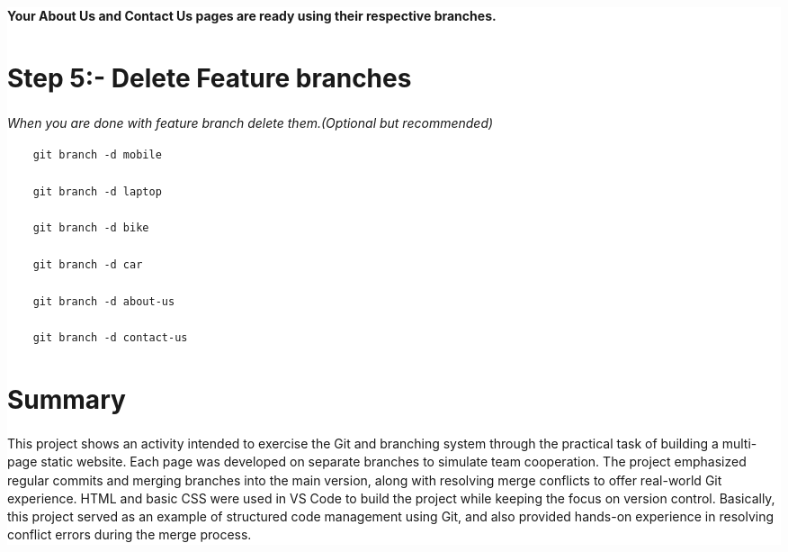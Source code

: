 #### Your About Us and Contact Us pages are ready using their respective branches. 
# Step 5:- Delete Feature branches 
_When you are done with feature branch delete them.(Optional but recommended)_

        git branch -d mobile 

        git branch -d laptop

        git branch -d bike

        git branch -d car 

        git branch -d about-us

        git branch -d contact-us
# Summary 
This project shows an activity intended to exercise the Git and branching system through the practical task of building a multi-page static website. Each page was developed on separate branches to simulate team cooperation. The project emphasized regular commits and merging branches into the main version, along with resolving merge conflicts to offer real-world Git experience. HTML and basic CSS were used in VS Code to build the project while keeping the focus on version control.
Basically, this project served as an example of structured code management using Git, and also provided hands-on experience in resolving conflict errors during the merge process.